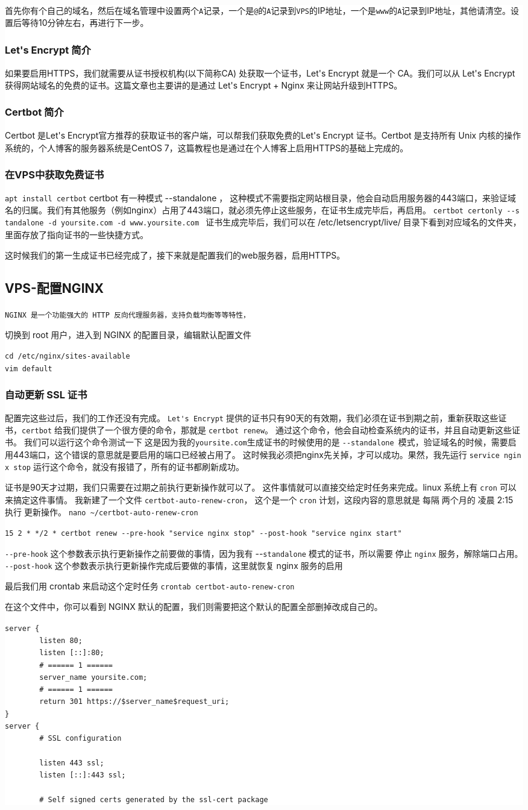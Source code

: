 首先你有个自己的域名，然后在域名管理中设置两个`A`记录，一个是`@`的`A`记录到`VPS`的IP地址，一个是`www`的`A`记录到IP地址，其他请清空。设置后等待10分钟左右，再进行下一步。
### Let's Encrypt 简介
如果要启用HTTPS，我们就需要从证书授权机构(以下简称CA) 处获取一个证书，Let's Encrypt 就是一个 CA。我们可以从 Let's Encrypt 获得网站域名的免费的证书。这篇文章也主要讲的是通过 Let's Encrypt + Nginx 来让网站升级到HTTPS。

### Certbot 简介
Certbot 是Let's Encrypt官方推荐的获取证书的客户端，可以帮我们获取免费的Let's Encrypt 证书。Certbot 是支持所有 Unix 内核的操作系统的，个人博客的服务器系统是CentOS 7，这篇教程也是通过在个人博客上启用HTTPS的基础上完成的。
### 在VPS中获取免费证书
`apt install certbot`
certbot 有一种模式 --standalone ， 这种模式不需要指定网站根目录，他会自动启用服务器的443端口，来验证域名的归属。我们有其他服务（例如nginx）占用了443端口，就必须先停止这些服务，在证书生成完毕后，再启用。
`certbot certonly --standalone -d yoursite.com -d www.yoursite.com
`
证书生成完毕后，我们可以在 /etc/letsencrypt/live/ 目录下看到对应域名的文件夹，里面存放了指向证书的一些快捷方式。

这时候我们的第一生成证书已经完成了，接下来就是配置我们的web服务器，启用HTTPS。

## VPS-配置NGINX
```
NGINX 是一个功能强大的 HTTP 反向代理服务器，支持负载均衡等等特性，
```
切换到 root 用户，进入到 NGINX 的配置目录，编辑默认配置文件
```
cd /etc/nginx/sites-available
vim default
```
### 自动更新 SSL 证书
配置完这些过后，我们的工作还没有完成。 `Let's Encrypt` 提供的证书只有90天的有效期，我们必须在证书到期之前，重新获取这些证书，`certbot` 给我们提供了一个很方便的命令，那就是 `certbot renew`。
通过这个命令，他会自动检查系统内的证书，并且自动更新这些证书。
我们可以运行这个命令测试一下
这是因为我的`yoursite.com`生成证书的时候使用的是 `--standalone `模式，验证域名的时候，需要启用443端口，这个错误的意思就是要启用的端口已经被占用了。 这时候我必须把nginx先关掉，才可以成功。果然，我先运行 `service nginx stop` 运行这个命令，就没有报错了，所有的证书都刷新成功。

证书是90天才过期，我们只需要在过期之前执行更新操作就可以了。 这件事情就可以直接交给定时任务来完成。linux 系统上有 `cron` 可以来搞定这件事情。
我新建了一个文件 `certbot-auto-renew-cron`， 这个是一个 `cron` 计划，这段内容的意思就是 每隔 两个月的 凌晨 2:15 执行 更新操作。
`nano ~/certbot-auto-renew-cron`

`15 2 * */2 * certbot renew --pre-hook "service nginx stop" --post-hook "service nginx start"`

`--pre-hook` 这个参数表示执行更新操作之前要做的事情，因为我有 --`standalone` 模式的证书，所以需要 停止 `nginx` 服务，解除端口占用。
`--post-hook` 这个参数表示执行更新操作完成后要做的事情，这里就恢复 nginx 服务的启用

最后我们用 crontab 来启动这个定时任务
`crontab certbot-auto-renew-cron`

在这个文件中，你可以看到 NGINX 默认的配置，我们则需要把这个默认的配置全部删掉改成自己的。
```
server {
        listen 80;
        listen [::]:80;
        # ====== 1 ======
        server_name yoursite.com;
        # ====== 1 ======
        return 301 https://$server_name$request_uri;
}
server {
        # SSL configuration

        listen 443 ssl;
        listen [::]:443 ssl;

        # Self signed certs generated by the ssl-cert package
```